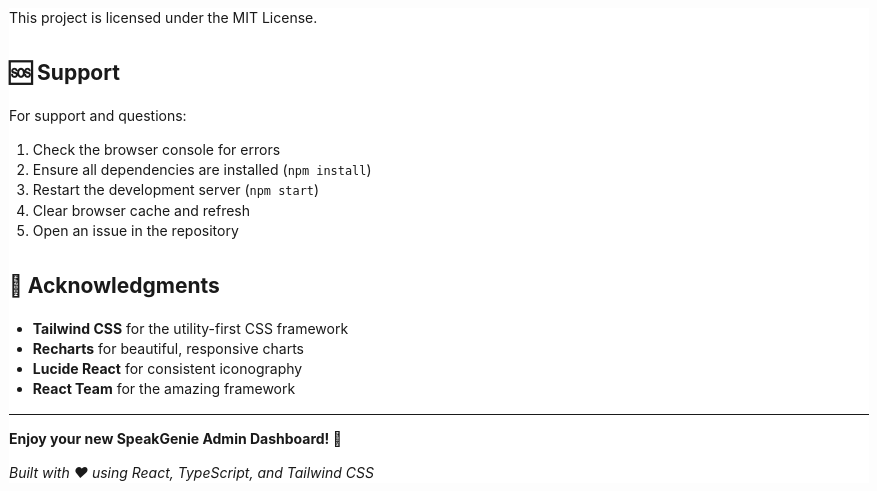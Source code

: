This project is licensed under the MIT License.

## 🆘 Support

For support and questions:
1. Check the browser console for errors
2. Ensure all dependencies are installed (`npm install`)
3. Restart the development server (`npm start`)
4. Clear browser cache and refresh
5. Open an issue in the repository

## 🎉 Acknowledgments

- **Tailwind CSS** for the utility-first CSS framework
- **Recharts** for beautiful, responsive charts
- **Lucide React** for consistent iconography
- **React Team** for the amazing framework

---

**Enjoy your new SpeakGenie Admin Dashboard! 🎉**

*Built with ❤️ using React, TypeScript, and Tailwind CSS* 
